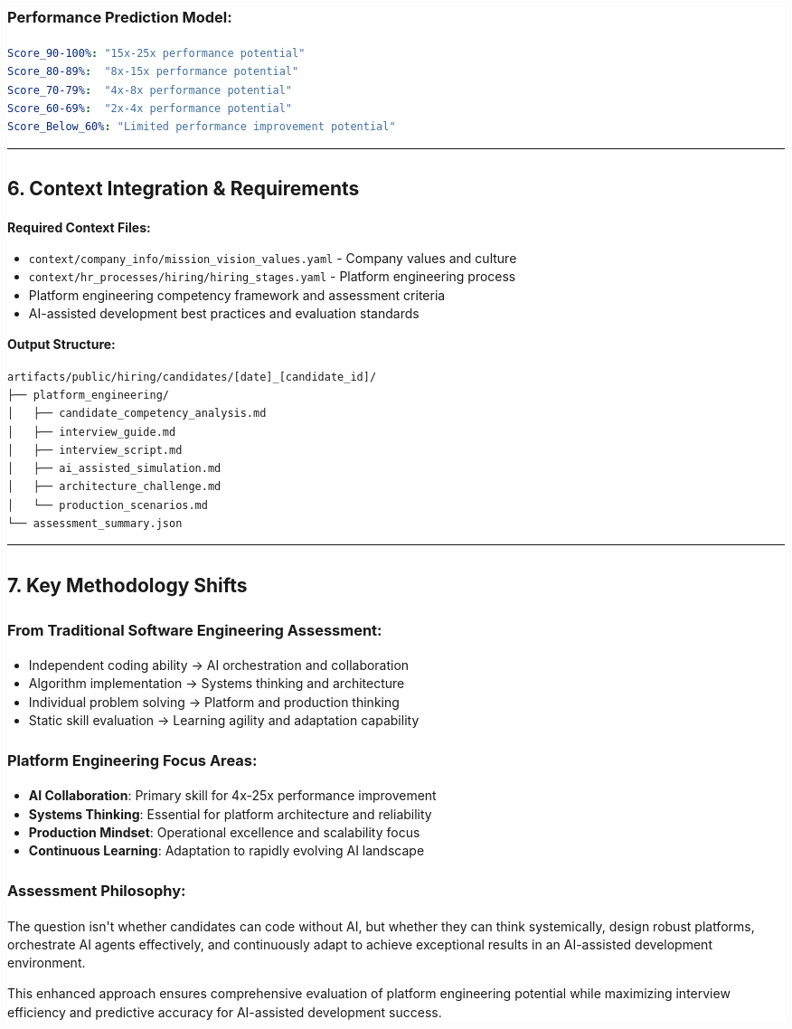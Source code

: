 ### **Performance Prediction Model:**
```yaml
Score_90-100%: "15x-25x performance potential"
Score_80-89%:  "8x-15x performance potential"  
Score_70-79%:  "4x-8x performance potential"
Score_60-69%:  "2x-4x performance potential"
Score_Below_60%: "Limited performance improvement potential"
```

---

## 6. Context Integration & Requirements

**Required Context Files:**
- `context/company_info/mission_vision_values.yaml` - Company values and culture
- `context/hr_processes/hiring/hiring_stages.yaml` - Platform engineering process
- Platform engineering competency framework and assessment criteria
- AI-assisted development best practices and evaluation standards

**Output Structure:**
```
artifacts/public/hiring/candidates/[date]_[candidate_id]/
├── platform_engineering/
│   ├── candidate_competency_analysis.md
│   ├── interview_guide.md  
│   ├── interview_script.md
│   ├── ai_assisted_simulation.md
│   ├── architecture_challenge.md
│   └── production_scenarios.md
└── assessment_summary.json
```

---

## 7. Key Methodology Shifts

### **From Traditional Software Engineering Assessment:**
- Independent coding ability → AI orchestration and collaboration
- Algorithm implementation → Systems thinking and architecture  
- Individual problem solving → Platform and production thinking
- Static skill evaluation → Learning agility and adaptation capability

### **Platform Engineering Focus Areas:**
- **AI Collaboration**: Primary skill for 4x-25x performance improvement
- **Systems Thinking**: Essential for platform architecture and reliability
- **Production Mindset**: Operational excellence and scalability focus
- **Continuous Learning**: Adaptation to rapidly evolving AI landscape

### **Assessment Philosophy:**
The question isn't whether candidates can code without AI, but whether they can think systemically, design robust platforms, orchestrate AI agents effectively, and continuously adapt to achieve exceptional results in an AI-assisted development environment.

This enhanced approach ensures comprehensive evaluation of platform engineering potential while maximizing interview efficiency and predictive accuracy for AI-assisted development success.